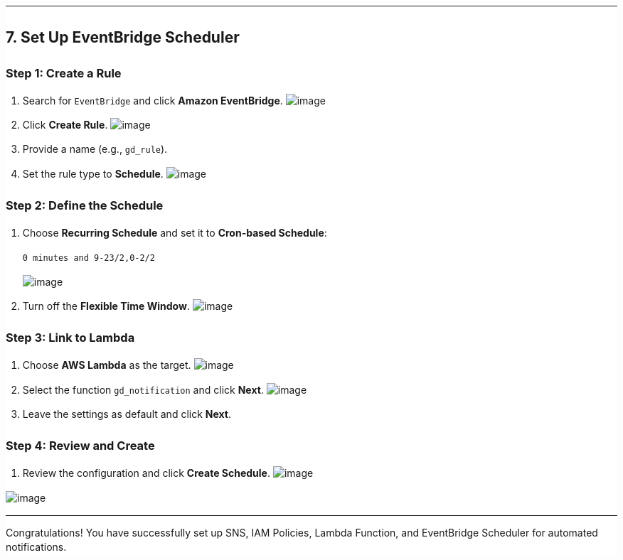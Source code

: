 
---

## 7. Set Up EventBridge Scheduler

### Step 1: Create a Rule
1. Search for `EventBridge` and click **Amazon EventBridge**.
![image](https://github.com/user-attachments/assets/2bf52fac-1c54-45ea-91f3-123875f0d9d7)

2. Click **Create Rule**.
![image](https://github.com/user-attachments/assets/238844f2-300d-42f8-8607-644224e4d78e)

3. Provide a name (e.g., `gd_rule`).
4. Set the rule type to **Schedule**.
![image](https://github.com/user-attachments/assets/487523b4-343c-427d-8f6c-cfa084f4643d)


### Step 2: Define the Schedule
1. Choose **Recurring Schedule** and set it to **Cron-based Schedule**:
   ```
   0 minutes and 9-23/2,0-2/2
   ```

   ![image](https://github.com/user-attachments/assets/7408dde9-bc4c-4b6e-9a9a-523d90502203)

2. Turn off the **Flexible Time Window**.
![image](https://github.com/user-attachments/assets/1b7ed792-8b34-4f98-98b2-088c3dea940f)


### Step 3: Link to Lambda
1. Choose **AWS Lambda** as the target.
![image](https://github.com/user-attachments/assets/46535423-e80b-4ee3-868a-c667e42d5ec5)

2. Select the function `gd_notification` and click **Next**.
![image](https://github.com/user-attachments/assets/260d57ca-04a8-457b-a623-c96bc6d37702)

4. Leave the settings as default and click **Next**.

### Step 4: Review and Create
1. Review the configuration and click **Create Schedule**.
![image](https://github.com/user-attachments/assets/c4ec2794-d348-49f4-9145-d6d5dc449208)

![image](https://github.com/user-attachments/assets/ce3e1411-bb9f-43c5-9d29-f7535127a89c)


---

Congratulations! You have successfully set up SNS, IAM Policies, Lambda Function, and EventBridge Scheduler for automated notifications.
